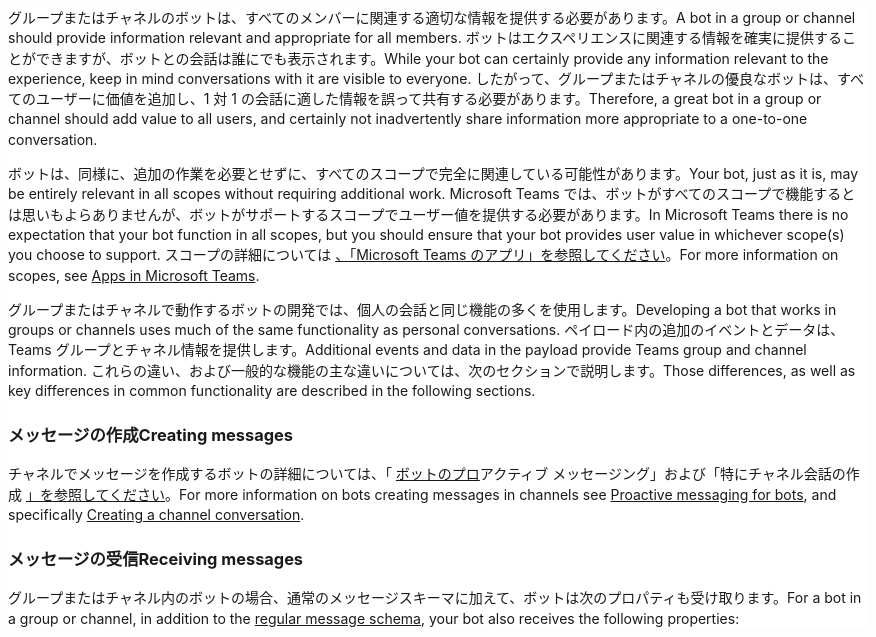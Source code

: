 <span data-ttu-id="8c0d9-113">グループまたはチャネルのボットは、すべてのメンバーに関連する適切な情報を提供する必要があります。</span><span class="sxs-lookup"><span data-stu-id="8c0d9-113">A bot in a group or channel should provide information relevant and appropriate for all members.</span></span> <span data-ttu-id="8c0d9-114">ボットはエクスペリエンスに関連する情報を確実に提供することができますが、ボットとの会話は誰にでも表示されます。</span><span class="sxs-lookup"><span data-stu-id="8c0d9-114">While your bot can certainly provide any information relevant to the experience, keep in mind conversations with it are visible to everyone.</span></span> <span data-ttu-id="8c0d9-115">したがって、グループまたはチャネルの優良なボットは、すべてのユーザーに価値を追加し、1 対 1 の会話に適した情報を誤って共有する必要があります。</span><span class="sxs-lookup"><span data-stu-id="8c0d9-115">Therefore, a great bot in a group or channel should add value to all users, and certainly not inadvertently share information more appropriate to a one-to-one conversation.</span></span>

<span data-ttu-id="8c0d9-116">ボットは、同様に、追加の作業を必要とせずに、すべてのスコープで完全に関連している可能性があります。</span><span class="sxs-lookup"><span data-stu-id="8c0d9-116">Your bot, just as it is, may be entirely relevant in all scopes without requiring additional work.</span></span> <span data-ttu-id="8c0d9-117">Microsoft Teams では、ボットがすべてのスコープで機能するとは思いもよらありませんが、ボットがサポートするスコープでユーザー値を提供する必要があります。</span><span class="sxs-lookup"><span data-stu-id="8c0d9-117">In Microsoft Teams there is no expectation that your bot function in all scopes, but you should ensure that your bot provides user value in whichever scope(s) you choose to support.</span></span> <span data-ttu-id="8c0d9-118">スコープの詳細については [、「Microsoft Teams のアプリ」を参照してください](~/concepts/build-and-test/app-studio-overview.md)。</span><span class="sxs-lookup"><span data-stu-id="8c0d9-118">For more information on scopes, see [Apps in Microsoft Teams](~/concepts/build-and-test/app-studio-overview.md).</span></span>

<span data-ttu-id="8c0d9-119">グループまたはチャネルで動作するボットの開発では、個人の会話と同じ機能の多くを使用します。</span><span class="sxs-lookup"><span data-stu-id="8c0d9-119">Developing a bot that works in groups or channels uses much of the same functionality as personal conversations.</span></span> <span data-ttu-id="8c0d9-120">ペイロード内の追加のイベントとデータは、Teams グループとチャネル情報を提供します。</span><span class="sxs-lookup"><span data-stu-id="8c0d9-120">Additional events and data in the payload provide Teams group and channel information.</span></span> <span data-ttu-id="8c0d9-121">これらの違い、および一般的な機能の主な違いについては、次のセクションで説明します。</span><span class="sxs-lookup"><span data-stu-id="8c0d9-121">Those differences, as well as key differences in common functionality are described in the following sections.</span></span>

### <a name="creating-messages"></a><span data-ttu-id="8c0d9-122">メッセージの作成</span><span class="sxs-lookup"><span data-stu-id="8c0d9-122">Creating messages</span></span>

<span data-ttu-id="8c0d9-123">チャネルでメッセージを作成するボットの詳細については、「 [ボットのプロ](~/resources/bot-v3/bot-conversations/bots-conv-proactive.md)アクティブ メッセージング」および「特にチャネル会話の作成 [」を参照してください](~/resources/bot-v3/bot-conversations/bots-conv-proactive.md#creating-a-channel-conversation)。</span><span class="sxs-lookup"><span data-stu-id="8c0d9-123">For more information on bots creating messages in channels see [Proactive messaging for bots](~/resources/bot-v3/bot-conversations/bots-conv-proactive.md), and specifically [Creating a channel conversation](~/resources/bot-v3/bot-conversations/bots-conv-proactive.md#creating-a-channel-conversation).</span></span>

### <a name="receiving-messages"></a><span data-ttu-id="8c0d9-124">メッセージの受信</span><span class="sxs-lookup"><span data-stu-id="8c0d9-124">Receiving messages</span></span>

<span data-ttu-id="8c0d9-125">グループまたはチャネル内のボットの場合、通常のメッセージ[](https://docs.botframework.com/core-concepts/reference/#activity)スキーマに加えて、ボットは次のプロパティも受け取ります。</span><span class="sxs-lookup"><span data-stu-id="8c0d9-125">For a bot in a group or channel, in addition to the [regular message schema](https://docs.botframework.com/core-concepts/reference/#activity), your bot also receives the following properties:</span></span>

